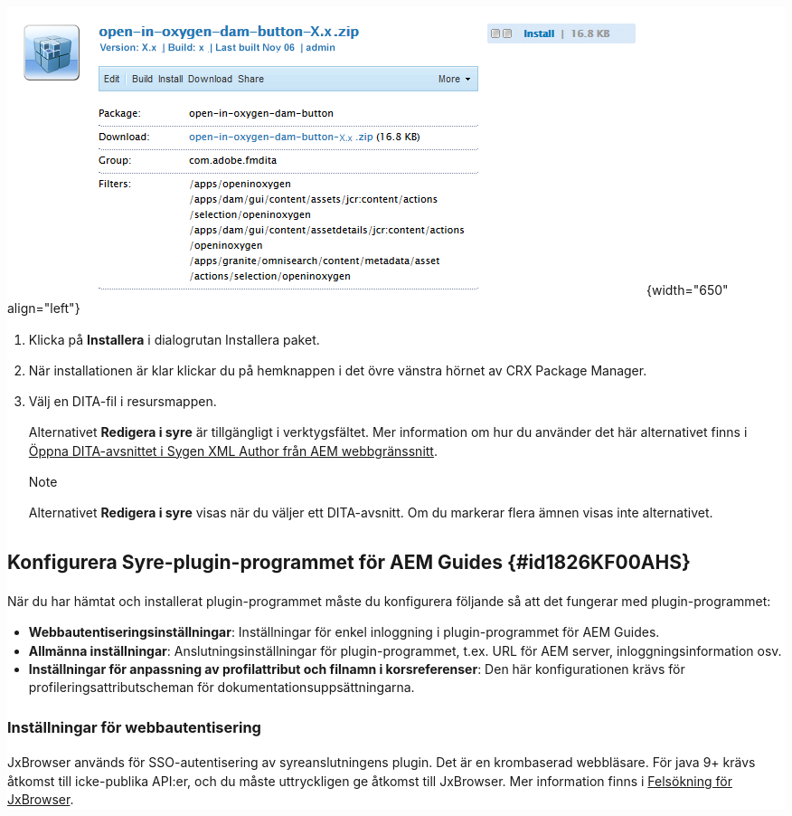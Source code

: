    ![Syrgaspaket](images/oxygen-package.png){width="650" align="left"}

1. Klicka på **Installera** i dialogrutan Installera paket.
1. När installationen är klar klickar du på hemknappen i det övre vänstra hörnet av CRX Package Manager.
1. Välj en DITA-fil i resursmappen.

   Alternativet **Redigera i syre** är tillgängligt i verktygsfältet. Mer information om hur du använder det här alternativet finns i [Öppna DITA-avsnittet i Sygen XML Author från AEM webbgränssnitt](#id182CE0I905Z).

   >[!NOTE]
   >
   >Alternativet **Redigera i syre** visas när du väljer ett DITA-avsnitt. Om du markerar flera ämnen visas inte alternativet.


## Konfigurera Syre-plugin-programmet för AEM Guides {#id1826KF00AHS}

När du har hämtat och installerat plugin-programmet måste du konfigurera följande så att det fungerar med plugin-programmet:

- **Webbautentiseringsinställningar**: Inställningar för enkel inloggning i plugin-programmet för AEM Guides.
- **Allmänna inställningar**: Anslutningsinställningar för plugin-programmet, t.ex. URL för AEM server, inloggningsinformation osv.
- **Inställningar för anpassning av profilattribut och filnamn i korsreferenser**: Den här konfigurationen krävs för profileringsattributscheman för dokumentationsuppsättningarna.

### Inställningar för webbautentisering

JxBrowser används för SSO-autentisering av syreanslutningens plugin. Det är en krombaserad webbläsare. För java 9+ krävs åtkomst till icke-publika API:er, och du måste uttryckligen ge åtkomst till JxBrowser. Mer information finns i [Felsökning för JxBrowser](https://jxbrowser-support.teamdev.com/docs/guides/troubleshooting/issues.html).
